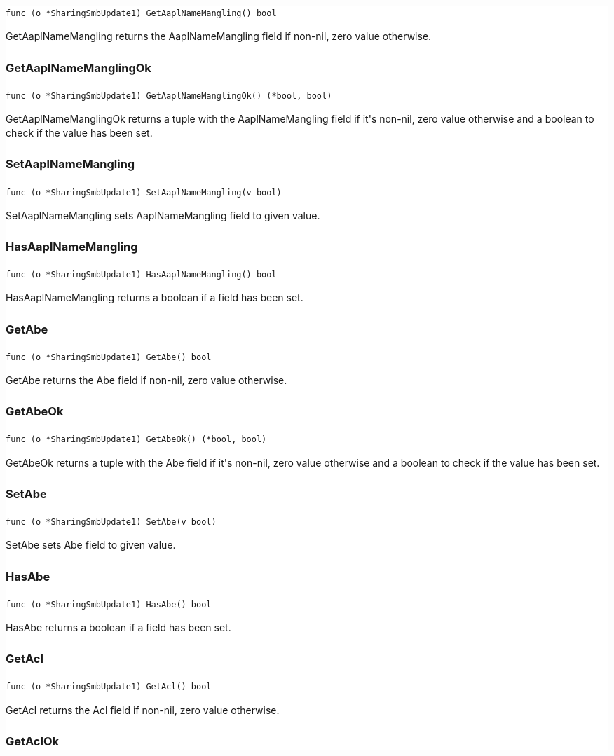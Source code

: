 `func (o *SharingSmbUpdate1) GetAaplNameMangling() bool`

GetAaplNameMangling returns the AaplNameMangling field if non-nil, zero value otherwise.

### GetAaplNameManglingOk

`func (o *SharingSmbUpdate1) GetAaplNameManglingOk() (*bool, bool)`

GetAaplNameManglingOk returns a tuple with the AaplNameMangling field if it's non-nil, zero value otherwise
and a boolean to check if the value has been set.

### SetAaplNameMangling

`func (o *SharingSmbUpdate1) SetAaplNameMangling(v bool)`

SetAaplNameMangling sets AaplNameMangling field to given value.

### HasAaplNameMangling

`func (o *SharingSmbUpdate1) HasAaplNameMangling() bool`

HasAaplNameMangling returns a boolean if a field has been set.

### GetAbe

`func (o *SharingSmbUpdate1) GetAbe() bool`

GetAbe returns the Abe field if non-nil, zero value otherwise.

### GetAbeOk

`func (o *SharingSmbUpdate1) GetAbeOk() (*bool, bool)`

GetAbeOk returns a tuple with the Abe field if it's non-nil, zero value otherwise
and a boolean to check if the value has been set.

### SetAbe

`func (o *SharingSmbUpdate1) SetAbe(v bool)`

SetAbe sets Abe field to given value.

### HasAbe

`func (o *SharingSmbUpdate1) HasAbe() bool`

HasAbe returns a boolean if a field has been set.

### GetAcl

`func (o *SharingSmbUpdate1) GetAcl() bool`

GetAcl returns the Acl field if non-nil, zero value otherwise.

### GetAclOk
